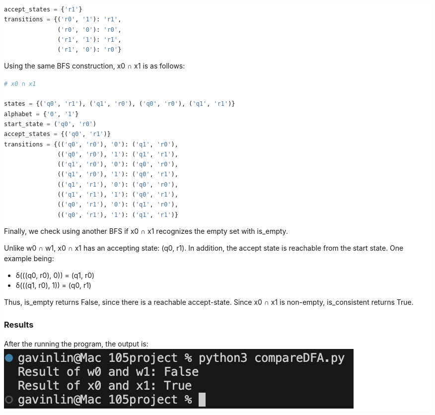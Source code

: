 ```python
accept_states = {'r1'}
transitions = {('r0', '1'): 'r1',
               ('r0', '0'): 'r0',
               ('r1', '1'): 'r1',
               ('r1', '0'): 'r0'}
```

Using the same BFS construction, x0 ∩ x1 is as follows:
```python
# x0 ∩ x1

states = {('q0', 'r1'), ('q1', 'r0'), ('q0', 'r0'), ('q1', 'r1')}
alphabet = {'0', '1'}
start_state = ('q0', 'r0')
accept_states = {('q0', 'r1')}
transitions = {(('q0', 'r0'), '0'): ('q1', 'r0'),
               (('q0', 'r0'), '1'): ('q1', 'r1'),
               (('q1', 'r0'), '0'): ('q0', 'r0'),
               (('q1', 'r0'), '1'): ('q0', 'r1'),
               (('q1', 'r1'), '0'): ('q0', 'r0'),
               (('q1', 'r1'), '1'): ('q0', 'r1'),
               (('q0', 'r1'), '0'): ('q1', 'r0'),
               (('q0', 'r1'), '1'): ('q1', 'r1')}
```
Finally, we check using another BFS if x0 ∩ x1 recognizes the empty set with is_empty. 


Unlike w0 ∩ w1, x0 ∩ x1 has an accepting state: (q0, r1).
In addition, the accept state is reachable from the start state. One example being:
* δ(((q0, r0), 0)) = (q1, r0)
* δ(((q1, r0), 1)) = (q0, r1)

Thus, is_empty returns False, since there is a reachable accept-state. Since x0 ∩ x1 is non-empty, is_consistent returns True.

### Results
After the running the program, the output is:
![result](result.png)






